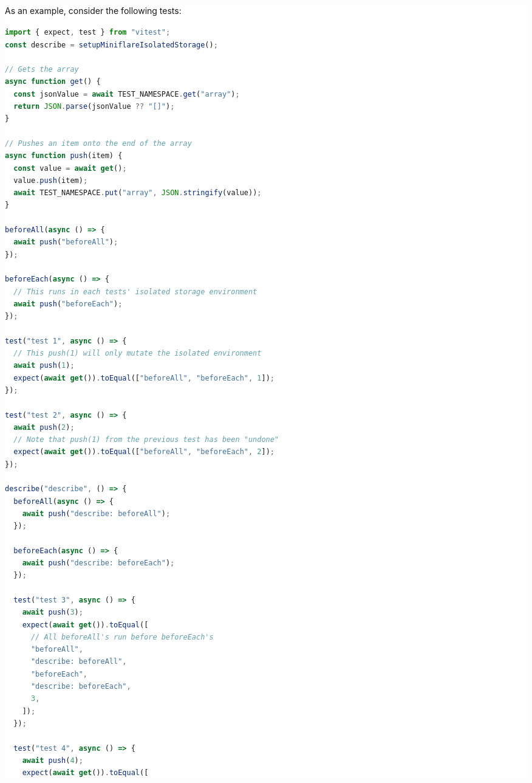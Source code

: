 As an example, consider the following tests:

```js
import { expect, test } from "vitest";
const describe = setupMiniflareIsolatedStorage();

// Gets the array
async function get() {
  const jsonValue = await TEST_NAMESPACE.get("array");
  return JSON.parse(jsonValue ?? "[]");
}

// Pushes an item onto the end of the array
async function push(item) {
  const value = await get();
  value.push(item);
  await TEST_NAMESPACE.put("array", JSON.stringify(value));
}

beforeAll(async () => {
  await push("beforeAll");
});

beforeEach(async () => {
  // This runs in each tests' isolated storage environment
  await push("beforeEach");
});

test("test 1", async () => {
  // This push(1) will only mutate the isolated environment
  await push(1);
  expect(await get()).toEqual(["beforeAll", "beforeEach", 1]);
});

test("test 2", async () => {
  await push(2);
  // Note that push(1) from the previous test has been "undone"
  expect(await get()).toEqual(["beforeAll", "beforeEach", 2]);
});

describe("describe", () => {
  beforeAll(async () => {
    await push("describe: beforeAll");
  });

  beforeEach(async () => {
    await push("describe: beforeEach");
  });

  test("test 3", async () => {
    await push(3);
    expect(await get()).toEqual([
      // All beforeAll's run before beforeEach's
      "beforeAll",
      "describe: beforeAll",
      "beforeEach",
      "describe: beforeEach",
      3,
    ]);
  });

  test("test 4", async () => {
    await push(4);
    expect(await get()).toEqual([
```